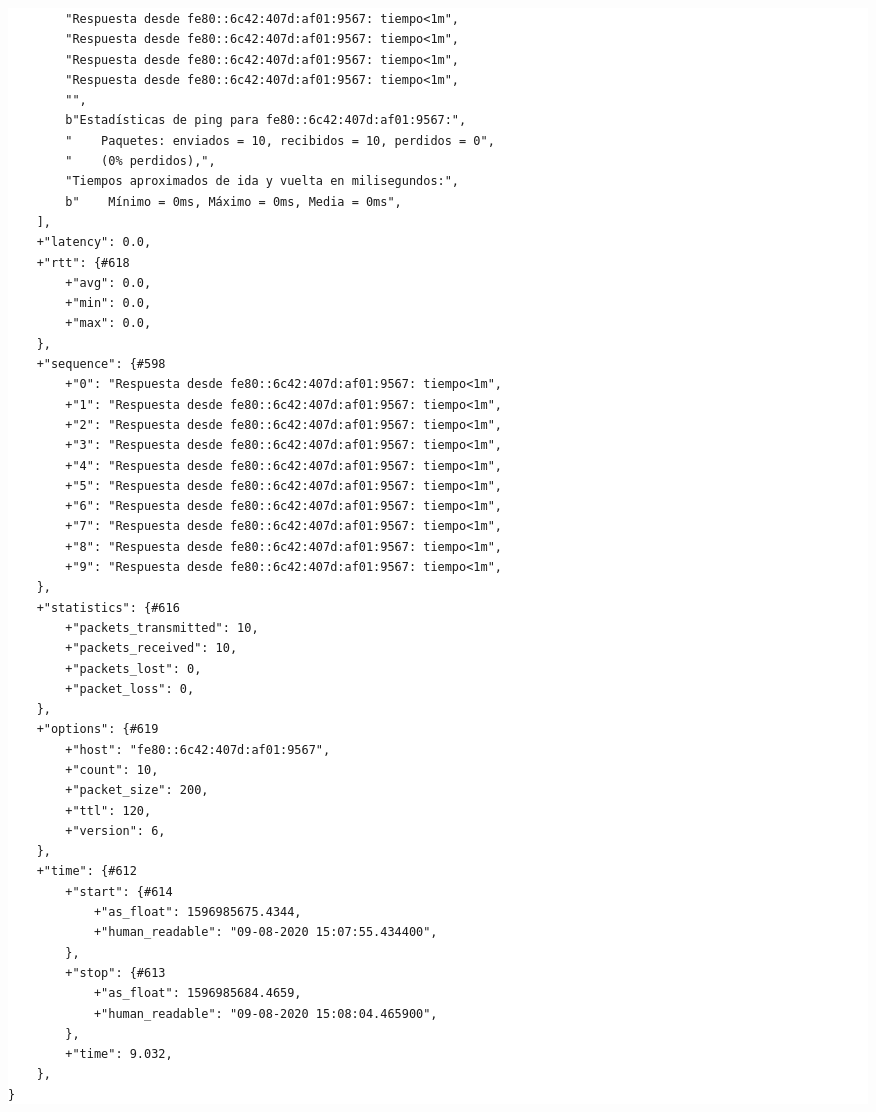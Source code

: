 ```
        "Respuesta desde fe80::6c42:407d:af01:9567: tiempo<1m",
        "Respuesta desde fe80::6c42:407d:af01:9567: tiempo<1m",
        "Respuesta desde fe80::6c42:407d:af01:9567: tiempo<1m",
        "Respuesta desde fe80::6c42:407d:af01:9567: tiempo<1m",
        "",
        b"Estadísticas de ping para fe80::6c42:407d:af01:9567:",
        "    Paquetes: enviados = 10, recibidos = 10, perdidos = 0",
        "    (0% perdidos),",
        "Tiempos aproximados de ida y vuelta en milisegundos:",
        b"    Mínimo = 0ms, Máximo = 0ms, Media = 0ms",
    ],
    +"latency": 0.0,
    +"rtt": {#618
        +"avg": 0.0,
        +"min": 0.0,
        +"max": 0.0,
    },
    +"sequence": {#598
        +"0": "Respuesta desde fe80::6c42:407d:af01:9567: tiempo<1m",
        +"1": "Respuesta desde fe80::6c42:407d:af01:9567: tiempo<1m",
        +"2": "Respuesta desde fe80::6c42:407d:af01:9567: tiempo<1m",
        +"3": "Respuesta desde fe80::6c42:407d:af01:9567: tiempo<1m",
        +"4": "Respuesta desde fe80::6c42:407d:af01:9567: tiempo<1m",
        +"5": "Respuesta desde fe80::6c42:407d:af01:9567: tiempo<1m",
        +"6": "Respuesta desde fe80::6c42:407d:af01:9567: tiempo<1m",
        +"7": "Respuesta desde fe80::6c42:407d:af01:9567: tiempo<1m",
        +"8": "Respuesta desde fe80::6c42:407d:af01:9567: tiempo<1m",
        +"9": "Respuesta desde fe80::6c42:407d:af01:9567: tiempo<1m",
    },
    +"statistics": {#616
        +"packets_transmitted": 10,
        +"packets_received": 10,
        +"packets_lost": 0,
        +"packet_loss": 0,
    },
    +"options": {#619
        +"host": "fe80::6c42:407d:af01:9567",
        +"count": 10,
        +"packet_size": 200,
        +"ttl": 120,
        +"version": 6,
    },
    +"time": {#612
        +"start": {#614
            +"as_float": 1596985675.4344,
            +"human_readable": "09-08-2020 15:07:55.434400",
        },
        +"stop": {#613
            +"as_float": 1596985684.4659,
            +"human_readable": "09-08-2020 15:08:04.465900",
        },
        +"time": 9.032,
    },
}
``` 
